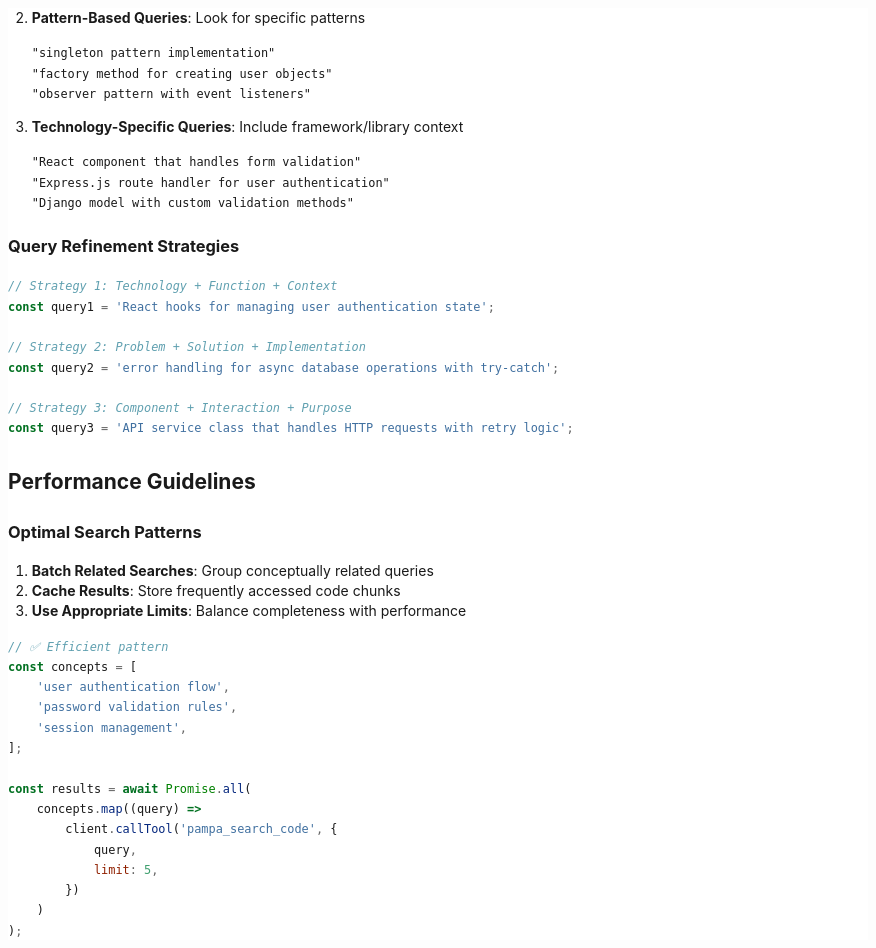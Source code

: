 2. **Pattern-Based Queries**: Look for specific patterns

    ```
    "singleton pattern implementation"
    "factory method for creating user objects"
    "observer pattern with event listeners"
    ```

3. **Technology-Specific Queries**: Include framework/library context
    ```
    "React component that handles form validation"
    "Express.js route handler for user authentication"
    "Django model with custom validation methods"
    ```

### Query Refinement Strategies

```javascript
// Strategy 1: Technology + Function + Context
const query1 = 'React hooks for managing user authentication state';

// Strategy 2: Problem + Solution + Implementation
const query2 = 'error handling for async database operations with try-catch';

// Strategy 3: Component + Interaction + Purpose
const query3 = 'API service class that handles HTTP requests with retry logic';
```

## Performance Guidelines

### Optimal Search Patterns

1. **Batch Related Searches**: Group conceptually related queries
2. **Cache Results**: Store frequently accessed code chunks
3. **Use Appropriate Limits**: Balance completeness with performance

```javascript
// ✅ Efficient pattern
const concepts = [
	'user authentication flow',
	'password validation rules',
	'session management',
];

const results = await Promise.all(
	concepts.map((query) =>
		client.callTool('pampa_search_code', {
			query,
			limit: 5,
		})
	)
);
```
